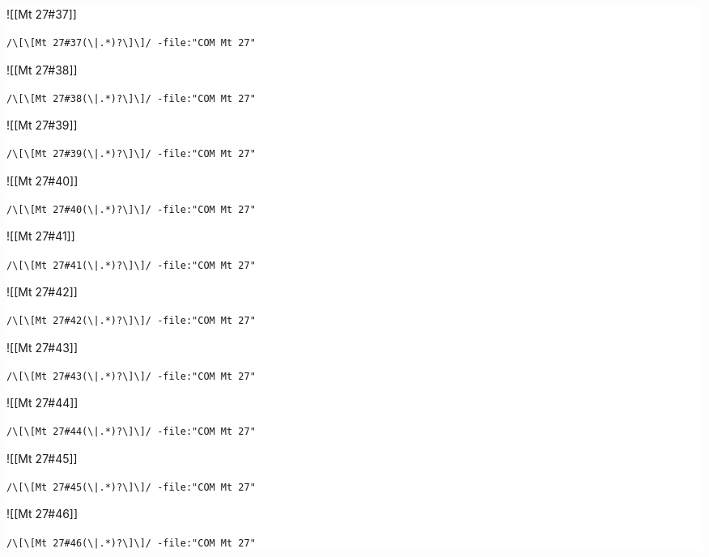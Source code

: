 ![[Mt 27#37]]

```query
/\[\[Mt 27#37(\|.*)?\]\]/ -file:"COM Mt 27"
```

![[Mt 27#38]]

```query
/\[\[Mt 27#38(\|.*)?\]\]/ -file:"COM Mt 27"
```

![[Mt 27#39]]

```query
/\[\[Mt 27#39(\|.*)?\]\]/ -file:"COM Mt 27"
```

![[Mt 27#40]]

```query
/\[\[Mt 27#40(\|.*)?\]\]/ -file:"COM Mt 27"
```

![[Mt 27#41]]

```query
/\[\[Mt 27#41(\|.*)?\]\]/ -file:"COM Mt 27"
```

![[Mt 27#42]]

```query
/\[\[Mt 27#42(\|.*)?\]\]/ -file:"COM Mt 27"
```

![[Mt 27#43]]

```query
/\[\[Mt 27#43(\|.*)?\]\]/ -file:"COM Mt 27"
```

![[Mt 27#44]]

```query
/\[\[Mt 27#44(\|.*)?\]\]/ -file:"COM Mt 27"
```

![[Mt 27#45]]

```query
/\[\[Mt 27#45(\|.*)?\]\]/ -file:"COM Mt 27"
```

![[Mt 27#46]]

```query
/\[\[Mt 27#46(\|.*)?\]\]/ -file:"COM Mt 27"
```
